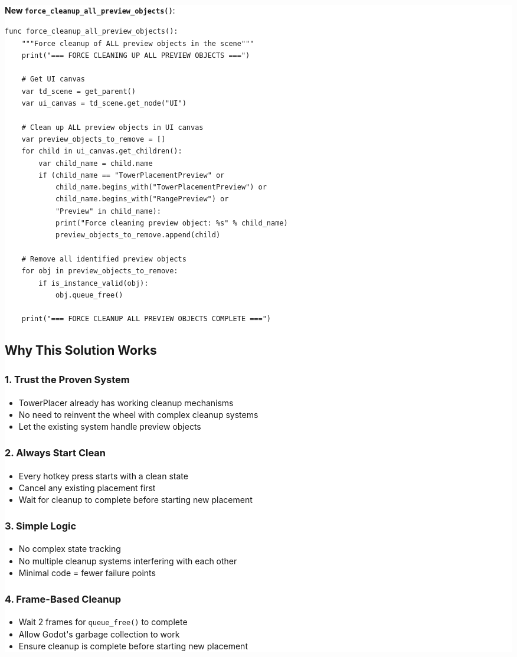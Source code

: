 **New `force_cleanup_all_preview_objects()`**:
```gdscript
func force_cleanup_all_preview_objects():
    """Force cleanup of ALL preview objects in the scene"""
    print("=== FORCE CLEANING UP ALL PREVIEW OBJECTS ===")
    
    # Get UI canvas
    var td_scene = get_parent()
    var ui_canvas = td_scene.get_node("UI")
    
    # Clean up ALL preview objects in UI canvas
    var preview_objects_to_remove = []
    for child in ui_canvas.get_children():
        var child_name = child.name
        if (child_name == "TowerPlacementPreview" or
            child_name.begins_with("TowerPlacementPreview") or
            child_name.begins_with("RangePreview") or
            "Preview" in child_name):
            print("Force cleaning preview object: %s" % child_name)
            preview_objects_to_remove.append(child)
    
    # Remove all identified preview objects
    for obj in preview_objects_to_remove:
        if is_instance_valid(obj):
            obj.queue_free()
    
    print("=== FORCE CLEANUP ALL PREVIEW OBJECTS COMPLETE ===")
```

## Why This Solution Works

### 1. **Trust the Proven System**
- TowerPlacer already has working cleanup mechanisms
- No need to reinvent the wheel with complex cleanup systems
- Let the existing system handle preview objects

### 2. **Always Start Clean**
- Every hotkey press starts with a clean state
- Cancel any existing placement first
- Wait for cleanup to complete before starting new placement

### 3. **Simple Logic**
- No complex state tracking
- No multiple cleanup systems interfering with each other
- Minimal code = fewer failure points

### 4. **Frame-Based Cleanup**
- Wait 2 frames for `queue_free()` to complete
- Allow Godot's garbage collection to work
- Ensure cleanup is complete before starting new placement
